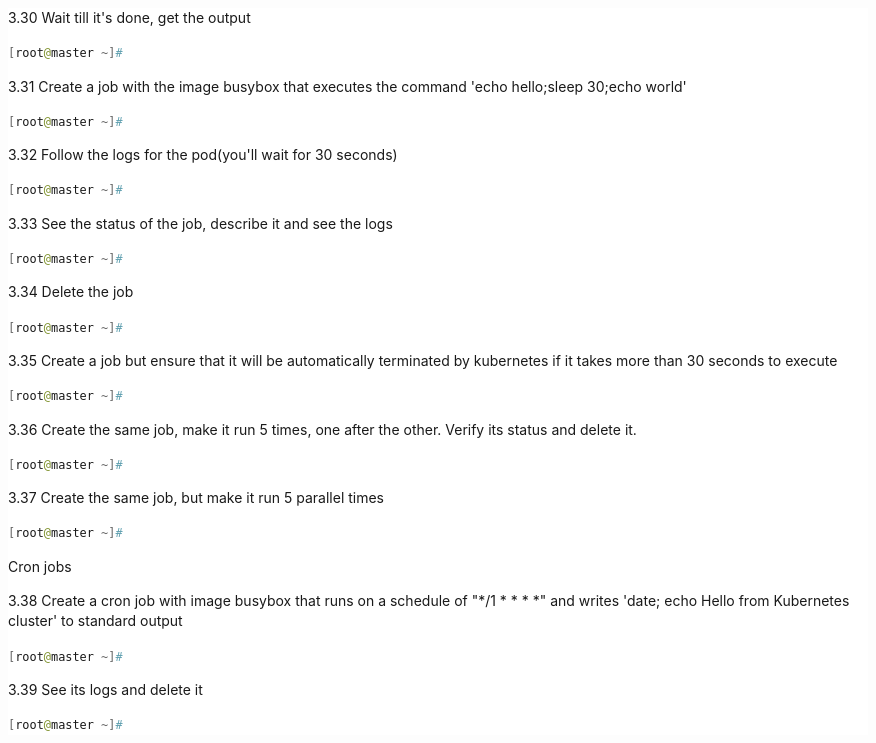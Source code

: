 3.30 Wait till it's done, get the output

```powershell
[root@master ~]# 
```

3.31 Create a job with the image busybox that executes the command 'echo hello;sleep 30;echo world'

```powershell
[root@master ~]# 
```

3.32 Follow the logs for the pod(you'll wait for 30 seconds)

```powershell
[root@master ~]# 
```

3.33 See the status of the job, describe it and see the logs

```powershell
[root@master ~]# 
```

3.34 Delete the job

```powershell
[root@master ~]# 
```

3.35 Create a job but ensure that it will be automatically terminated by kubernetes if it takes more than 30 seconds to execute

```powershell
[root@master ~]# 
```

3.36 Create the same job, make it run 5 times, one after the other. Verify its status and delete it.

```powershell
[root@master ~]# 
```

3.37 Create the same job, but make it run 5 parallel times

```powershell
[root@master ~]# 
```

Cron jobs

3.38 Create a cron job with image busybox that runs on a schedule of "*/1 * * * *" and writes 'date; echo Hello from Kubernetes cluster' to standard output

```powershell
[root@master ~]# 
```

3.39 See its logs and delete it

```powershell
[root@master ~]# 
```
